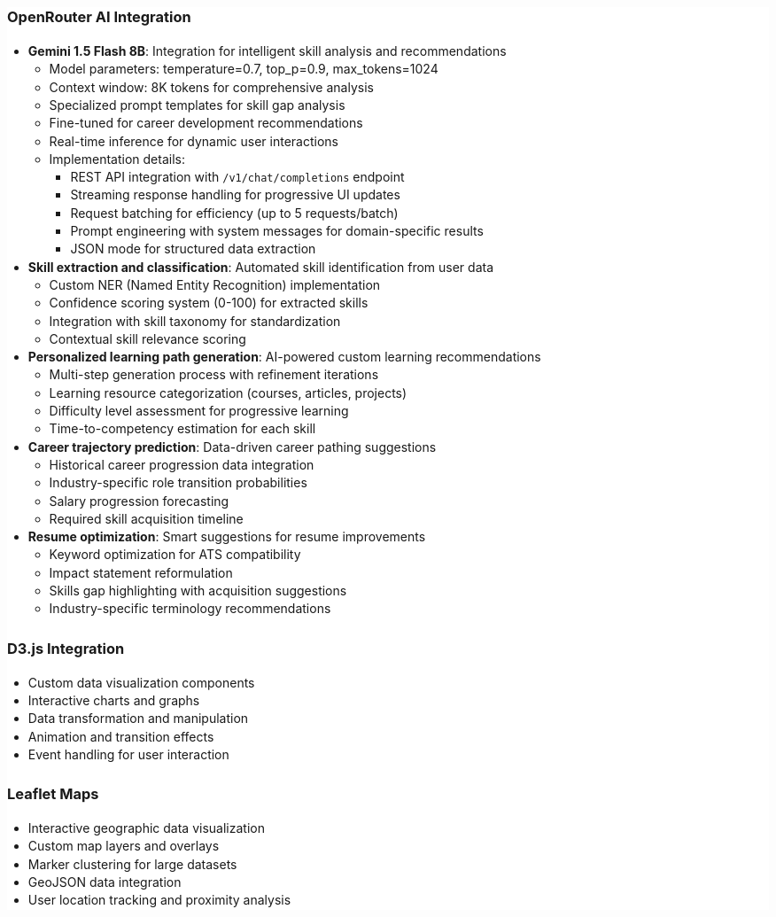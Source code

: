 
### OpenRouter AI Integration

- **Gemini 1.5 Flash 8B**: Integration for intelligent skill analysis and recommendations
  - Model parameters: temperature=0.7, top_p=0.9, max_tokens=1024
  - Context window: 8K tokens for comprehensive analysis
  - Specialized prompt templates for skill gap analysis
  - Fine-tuned for career development recommendations
  - Real-time inference for dynamic user interactions
  - Implementation details:
    - REST API integration with `/v1/chat/completions` endpoint
    - Streaming response handling for progressive UI updates
    - Request batching for efficiency (up to 5 requests/batch)
    - Prompt engineering with system messages for domain-specific results
    - JSON mode for structured data extraction
- **Skill extraction and classification**: Automated skill identification from user data
  - Custom NER (Named Entity Recognition) implementation
  - Confidence scoring system (0-100) for extracted skills
  - Integration with skill taxonomy for standardization
  - Contextual skill relevance scoring
- **Personalized learning path generation**: AI-powered custom learning recommendations
  - Multi-step generation process with refinement iterations
  - Learning resource categorization (courses, articles, projects)
  - Difficulty level assessment for progressive learning
  - Time-to-competency estimation for each skill
- **Career trajectory prediction**: Data-driven career pathing suggestions
  - Historical career progression data integration
  - Industry-specific role transition probabilities
  - Salary progression forecasting
  - Required skill acquisition timeline
- **Resume optimization**: Smart suggestions for resume improvements
  - Keyword optimization for ATS compatibility
  - Impact statement reformulation
  - Skills gap highlighting with acquisition suggestions
  - Industry-specific terminology recommendations

### D3.js Integration

- Custom data visualization components
- Interactive charts and graphs
- Data transformation and manipulation
- Animation and transition effects
- Event handling for user interaction

### Leaflet Maps

- Interactive geographic data visualization
- Custom map layers and overlays
- Marker clustering for large datasets
- GeoJSON data integration
- User location tracking and proximity analysis
